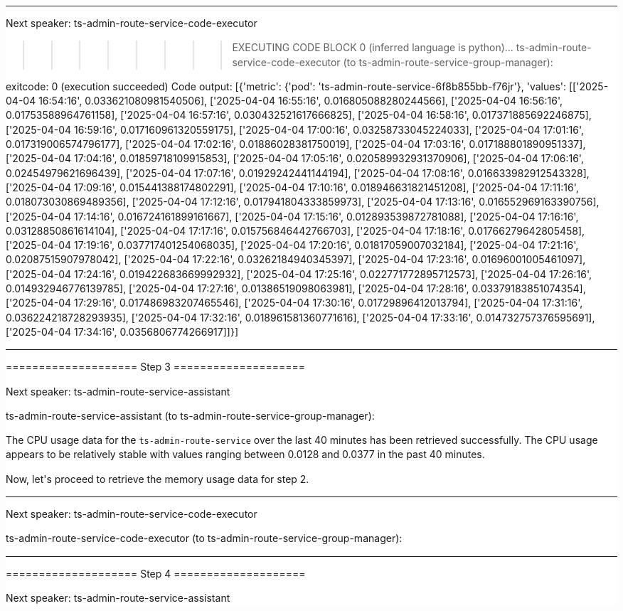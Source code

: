 --------------------------------------------------------------------------------

Next speaker: ts-admin-route-service-code-executor


>>>>>>>> EXECUTING CODE BLOCK 0 (inferred language is python)...
ts-admin-route-service-code-executor (to ts-admin-route-service-group-manager):

exitcode: 0 (execution succeeded)
Code output: 
[{'metric': {'pod': 'ts-admin-route-service-6f8b855bb-f76jr'}, 'values': [['2025-04-04 16:54:16', 0.033621080981540506], ['2025-04-04 16:55:16', 0.016805088280244566], ['2025-04-04 16:56:16', 0.01753588964761158], ['2025-04-04 16:57:16', 0.030432521617666825], ['2025-04-04 16:58:16', 0.017371885692246875], ['2025-04-04 16:59:16', 0.017160961320559175], ['2025-04-04 17:00:16', 0.03258733045224033], ['2025-04-04 17:01:16', 0.017319006574796177], ['2025-04-04 17:02:16', 0.01886028381750019], ['2025-04-04 17:03:16', 0.017188801890951337], ['2025-04-04 17:04:16', 0.01859718109915853], ['2025-04-04 17:05:16', 0.020589932931370906], ['2025-04-04 17:06:16', 0.02454979621696439], ['2025-04-04 17:07:16', 0.01929242441144194], ['2025-04-04 17:08:16', 0.016633982912543328], ['2025-04-04 17:09:16', 0.015441388174802291], ['2025-04-04 17:10:16', 0.018946631821451208], ['2025-04-04 17:11:16', 0.018073030869489356], ['2025-04-04 17:12:16', 0.017941804333859973], ['2025-04-04 17:13:16', 0.016552969163390756], ['2025-04-04 17:14:16', 0.016724161899161667], ['2025-04-04 17:15:16', 0.012893539872781088], ['2025-04-04 17:16:16', 0.03128850861614104], ['2025-04-04 17:17:16', 0.015756846442766703], ['2025-04-04 17:18:16', 0.01766279642805458], ['2025-04-04 17:19:16', 0.037717401254068035], ['2025-04-04 17:20:16', 0.01817059007032184], ['2025-04-04 17:21:16', 0.02087515907978042], ['2025-04-04 17:22:16', 0.03262184940345397], ['2025-04-04 17:23:16', 0.01696001005461097], ['2025-04-04 17:24:16', 0.019422683669992932], ['2025-04-04 17:25:16', 0.022771772895712573], ['2025-04-04 17:26:16', 0.014932946776139785], ['2025-04-04 17:27:16', 0.01386519098063981], ['2025-04-04 17:28:16', 0.03379183851074354], ['2025-04-04 17:29:16', 0.017486983207465546], ['2025-04-04 17:30:16', 0.01729896412013794], ['2025-04-04 17:31:16', 0.036224218728293935], ['2025-04-04 17:32:16', 0.018961581360771616], ['2025-04-04 17:33:16', 0.014732757376595691], ['2025-04-04 17:34:16', 0.0356806774266917]]}]


--------------------------------------------------------------------------------
==================== Step 3 ====================

Next speaker: ts-admin-route-service-assistant

ts-admin-route-service-assistant (to ts-admin-route-service-group-manager):

The CPU usage data for the `ts-admin-route-service` over the last 40 minutes has been retrieved successfully. The CPU usage appears to be relatively stable with values ranging between 0.0128 and 0.0377 in the past 40 minutes.

Now, let's proceed to retrieve the memory usage data for step 2.

--------------------------------------------------------------------------------

Next speaker: ts-admin-route-service-code-executor

ts-admin-route-service-code-executor (to ts-admin-route-service-group-manager):



--------------------------------------------------------------------------------
==================== Step 4 ====================

Next speaker: ts-admin-route-service-assistant

